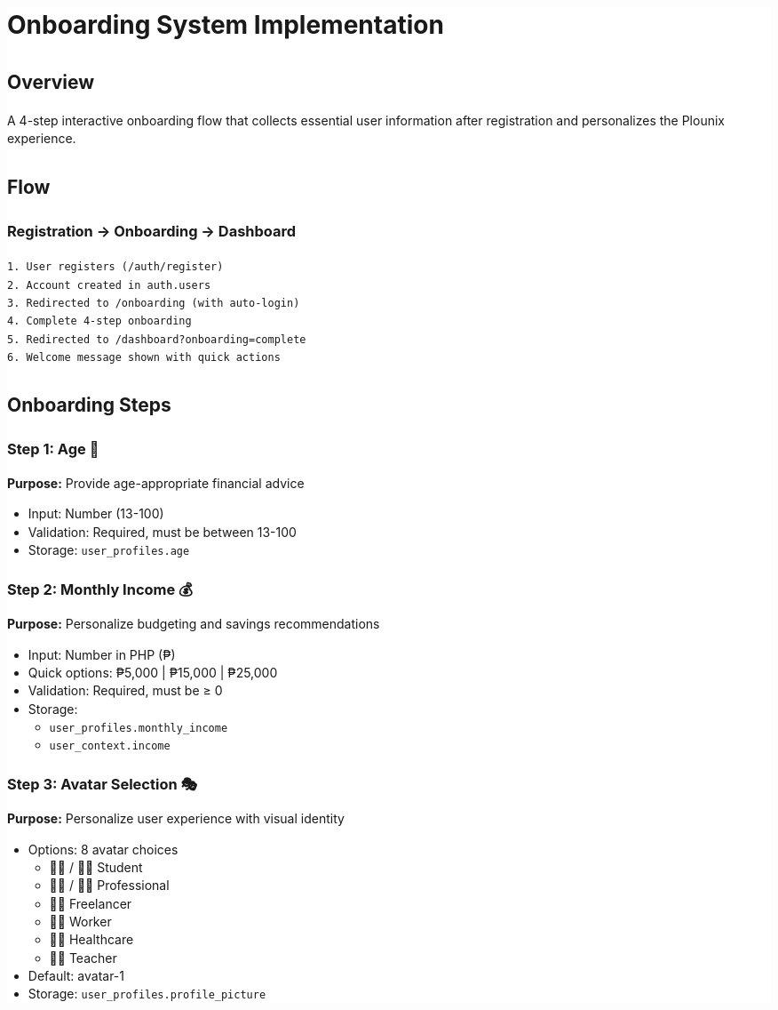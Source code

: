 # Onboarding System Implementation

## Overview
A 4-step interactive onboarding flow that collects essential user information after registration and personalizes the Plounix experience.

## Flow

### Registration → Onboarding → Dashboard

```
1. User registers (/auth/register)
2. Account created in auth.users
3. Redirected to /onboarding (with auto-login)
4. Complete 4-step onboarding
5. Redirected to /dashboard?onboarding=complete
6. Welcome message shown with quick actions
```

## Onboarding Steps

### Step 1: Age 👤
**Purpose:** Provide age-appropriate financial advice
- Input: Number (13-100)
- Validation: Required, must be between 13-100
- Storage: `user_profiles.age`

### Step 2: Monthly Income 💰
**Purpose:** Personalize budgeting and savings recommendations
- Input: Number in PHP (₱)
- Quick options: ₱5,000 | ₱15,000 | ₱25,000
- Validation: Required, must be ≥ 0
- Storage: 
  - `user_profiles.monthly_income`
  - `user_context.income`

### Step 3: Avatar Selection 🎭
**Purpose:** Personalize user experience with visual identity
- Options: 8 avatar choices
  - 👨‍🎓 / 👩‍🎓 Student
  - 👨‍💼 / 👩‍💼 Professional
  - 🧑‍💻 Freelancer
  - 👨‍🍳 Worker
  - 👩‍⚕️ Healthcare
  - 🧑‍🏫 Teacher
- Default: avatar-1
- Storage: `user_profiles.profile_picture`
